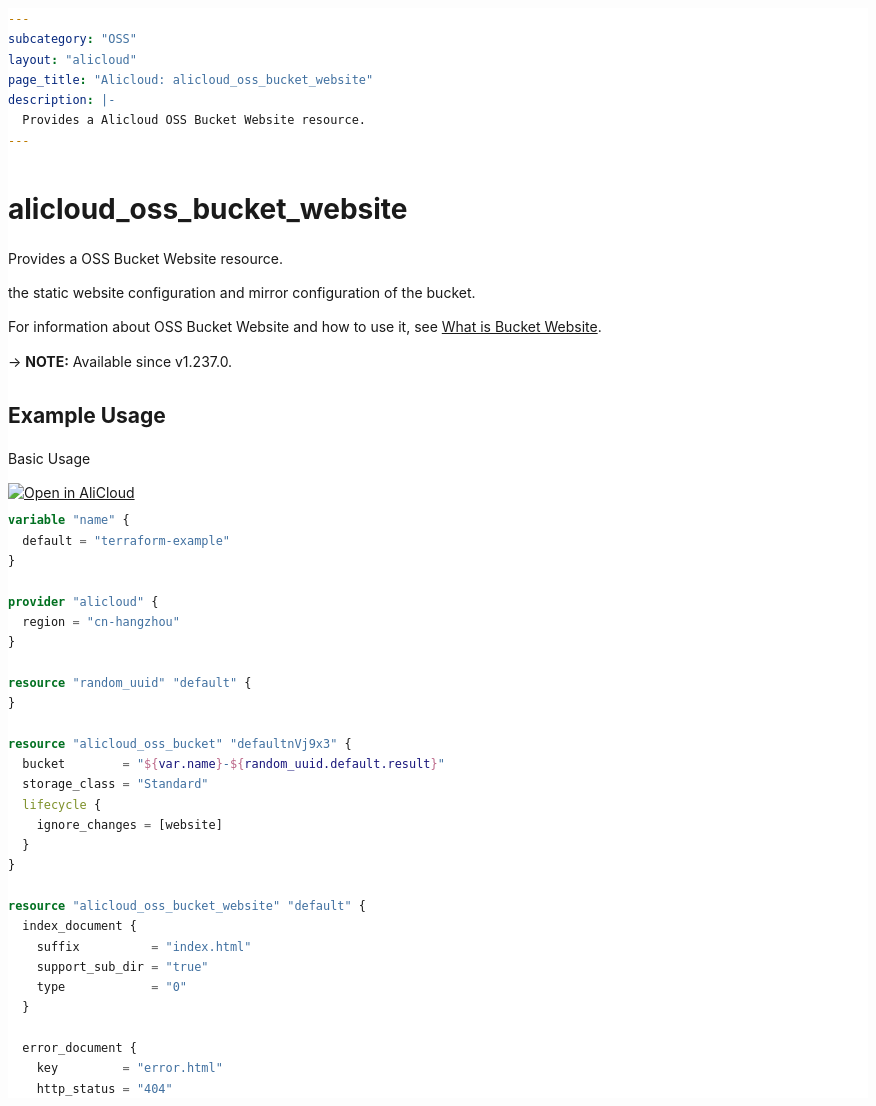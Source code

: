 ```yaml
---
subcategory: "OSS"
layout: "alicloud"
page_title: "Alicloud: alicloud_oss_bucket_website"
description: |-
  Provides a Alicloud OSS Bucket Website resource.
---
```


# alicloud_oss_bucket_website

Provides a OSS Bucket Website resource.

the static website configuration and mirror configuration of the bucket.

For information about OSS Bucket Website and how to use it, see [What is Bucket Website](https://www.alibabacloud.com/help/en/).

-> **NOTE:** Available since v1.237.0.

## Example Usage

Basic Usage

<div style="display: block;margin-bottom: 40px;"><div class="oics-button" style="float: right;position: absolute;margin-bottom: 10px;">
  <a href="https://api.aliyun.com/terraform?resource=alicloud_oss_bucket_website&exampleId=49cb70e8-a10e-3389-bebc-3698726a8a22625c0946&activeTab=example&spm=docs.r.oss_bucket_website.0.49cb70e8a1&intl_lang=EN_US" target="_blank">
    <img alt="Open in AliCloud" src="https://img.alicdn.com/imgextra/i1/O1CN01hjjqXv1uYUlY56FyX_!!6000000006049-55-tps-254-36.svg" style="max-height: 44px; max-width: 100%;">
  </a>
</div></div>

```terraform
variable "name" {
  default = "terraform-example"
}

provider "alicloud" {
  region = "cn-hangzhou"
}

resource "random_uuid" "default" {
}

resource "alicloud_oss_bucket" "defaultnVj9x3" {
  bucket        = "${var.name}-${random_uuid.default.result}"
  storage_class = "Standard"
  lifecycle {
    ignore_changes = [website]
  }
}

resource "alicloud_oss_bucket_website" "default" {
  index_document {
    suffix          = "index.html"
    support_sub_dir = "true"
    type            = "0"
  }

  error_document {
    key         = "error.html"
    http_status = "404"
```